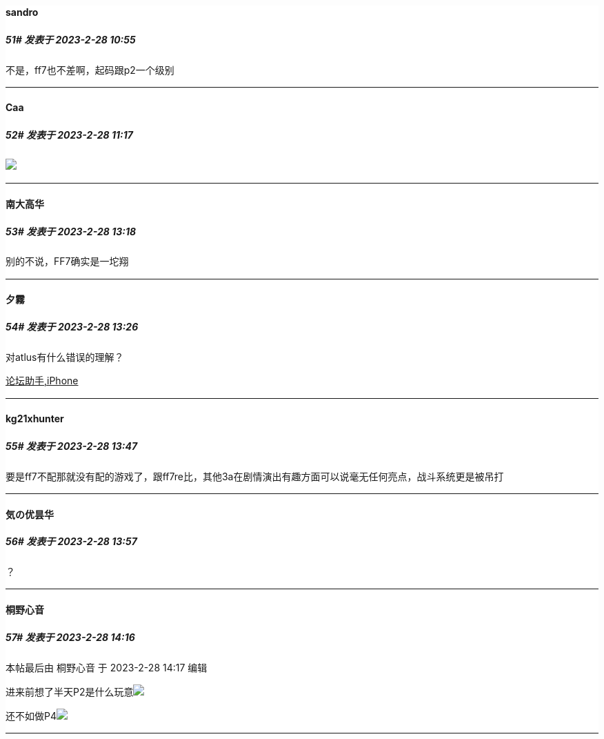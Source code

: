 ####  sandro  
##### 51#       发表于 2023-2-28 10:55

不是，ff7也不差啊，起码跟p2一个级别

*****

####  Caa  
##### 52#       发表于 2023-2-28 11:17

<img src="https://static.saraba1st.com/image/smiley/face2017/067.png" referrerpolicy="no-referrer">

*****

####  南大高华  
##### 53#       发表于 2023-2-28 13:18

别的不说，FF7确实是一坨翔

*****

####  夕霧  
##### 54#       发表于 2023-2-28 13:26

对atlus有什么错误的理解？

[论坛助手,iPhone](https://bbs.saraba1st.com/2b/forum.php?mod=viewthread&amp;tid=2029836)

*****

####  kg21xhunter  
##### 55#       发表于 2023-2-28 13:47

要是ff7不配那就没有配的游戏了，跟ff7re比，其他3a在剧情演出有趣方面可以说毫无任何亮点，战斗系统更是被吊打

*****

####  気の优昙华  
##### 56#       发表于 2023-2-28 13:57

？

*****

####  桐野心音  
##### 57#       发表于 2023-2-28 14:16

 本帖最后由 桐野心音 于 2023-2-28 14:17 编辑 

进来前想了半天P2是什么玩意<img src="https://static.saraba1st.com/image/smiley/face2017/049.png" referrerpolicy="no-referrer">

还不如做P4<img src="https://static.saraba1st.com/image/smiley/face2017/037.png" referrerpolicy="no-referrer">

*****
